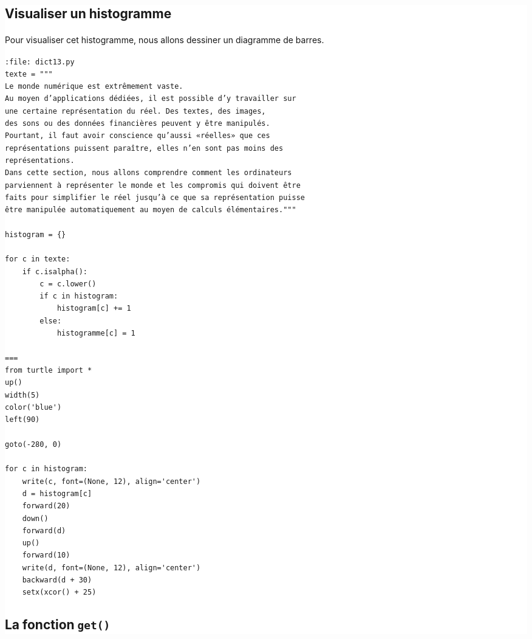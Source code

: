 ## Visualiser un histogramme

Pour visualiser cet histogramme, nous allons dessiner un diagramme de barres.

```{codeplay}
:file: dict13.py
texte = """
Le monde numérique est extrêmement vaste. 
Au moyen d’applications dédiées, il est possible d’y travailler sur 
une certaine représentation du réel. Des textes, des images, 
des sons ou des données financières peuvent y être manipulés.
Pourtant, il faut avoir conscience qu’aussi «réelles» que ces 
représentations puissent paraître, elles n’en sont pas moins des 
représentations.
Dans cette section, nous allons comprendre comment les ordinateurs 
parviennent à représenter le monde et les compromis qui doivent être 
faits pour simplifier le réel jusqu’à ce que sa représentation puisse 
être manipulée automatiquement au moyen de calculs élémentaires."""

histogram = {}

for c in texte:
    if c.isalpha():
        c = c.lower()
        if c in histogram:
            histogram[c] += 1
        else:
            histogramme[c] = 1
        
===
from turtle import *
up()
width(5)
color('blue')
left(90)

goto(-280, 0)

for c in histogram:
    write(c, font=(None, 12), align='center')
    d = histogram[c]
    forward(20)
    down()
    forward(d)
    up()
    forward(10)
    write(d, font=(None, 12), align='center')
    backward(d + 30)
    setx(xcor() + 25)
```

## La fonction `get()`
